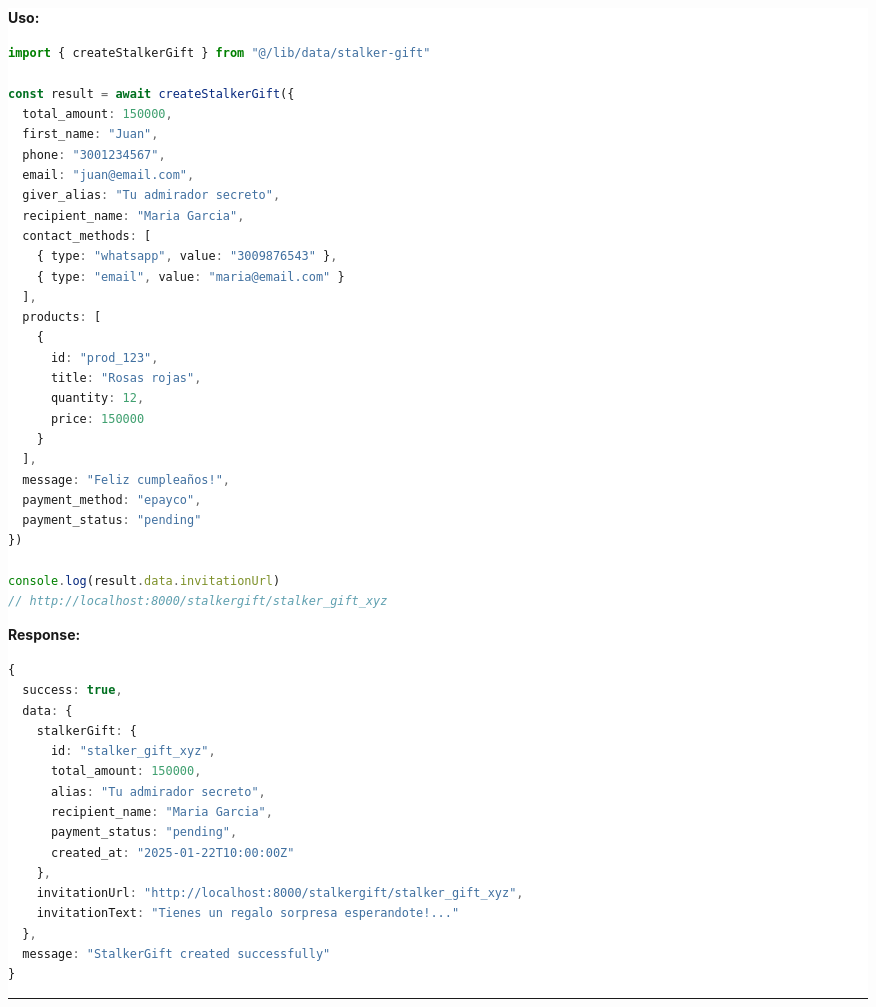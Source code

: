**Uso:**
```typescript
import { createStalkerGift } from "@/lib/data/stalker-gift"

const result = await createStalkerGift({
  total_amount: 150000,
  first_name: "Juan",
  phone: "3001234567",
  email: "juan@email.com",
  giver_alias: "Tu admirador secreto",
  recipient_name: "Maria Garcia",
  contact_methods: [
    { type: "whatsapp", value: "3009876543" },
    { type: "email", value: "maria@email.com" }
  ],
  products: [
    {
      id: "prod_123",
      title: "Rosas rojas",
      quantity: 12,
      price: 150000
    }
  ],
  message: "Feliz cumpleaños!",
  payment_method: "epayco",
  payment_status: "pending"
})

console.log(result.data.invitationUrl)
// http://localhost:8000/stalkergift/stalker_gift_xyz
```

**Response:**
```typescript
{
  success: true,
  data: {
    stalkerGift: {
      id: "stalker_gift_xyz",
      total_amount: 150000,
      alias: "Tu admirador secreto",
      recipient_name: "Maria Garcia",
      payment_status: "pending",
      created_at: "2025-01-22T10:00:00Z"
    },
    invitationUrl: "http://localhost:8000/stalkergift/stalker_gift_xyz",
    invitationText: "Tienes un regalo sorpresa esperandote!..."
  },
  message: "StalkerGift created successfully"
}
```

---
